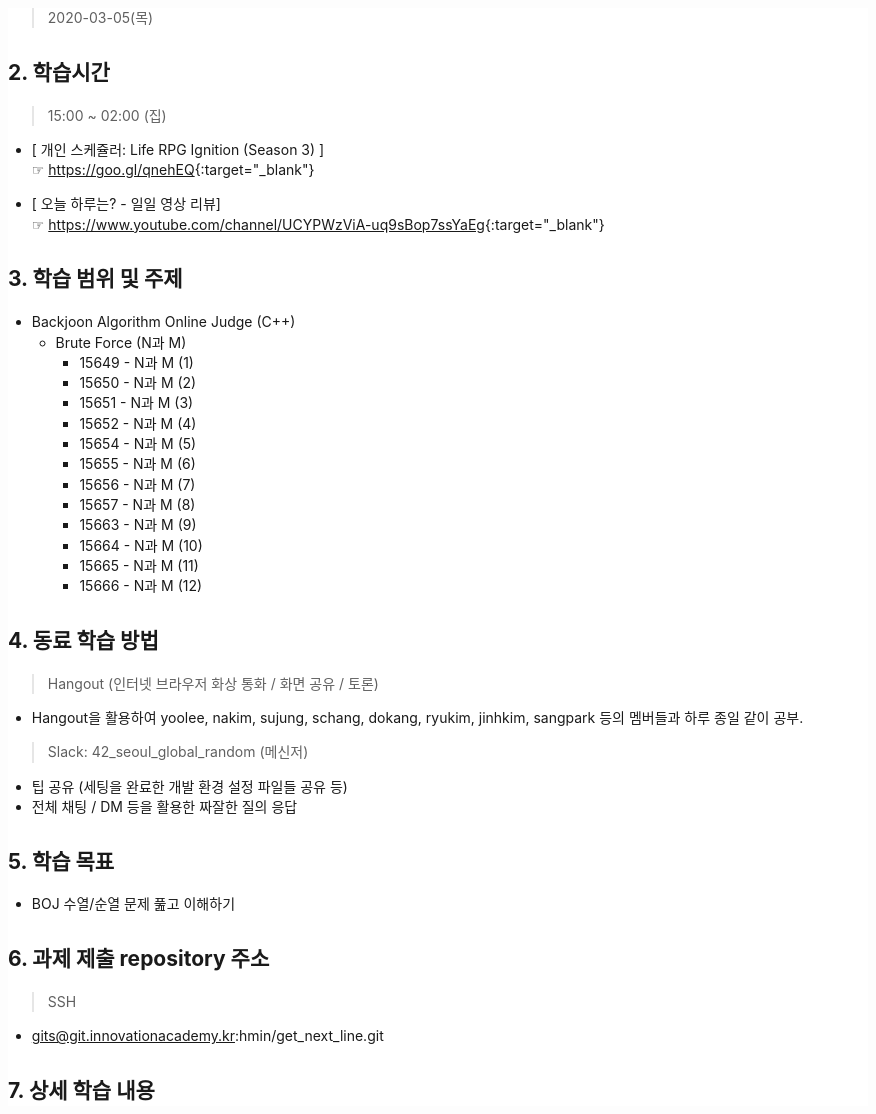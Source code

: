> 2020-03-05(목)

## 2. 학습시간

> 15:00 ~ 02:00 (집)

- [ 개인 스케쥴러: Life RPG Ignition (Season 3) ]  
  ☞ <https://goo.gl/qnehEQ>{:target="_blank"}

- [ 오늘 하루는? - 일일 영상 리뷰]  
  ☞ <https://www.youtube.com/channel/UCYPWzViA-uq9sBop7ssYaEg>{:target="_blank"}

## 3. 학습 범위 및 주제

- Backjoon Algorithm Online Judge (C++)
  - Brute Force (N과 M)
    - 15649 - N과 M (1)
    - 15650 - N과 M (2)
    - 15651 - N과 M (3)
    - 15652 - N과 M (4)
    - 15654 - N과 M (5)
    - 15655 - N과 M (6)
    - 15656 - N과 M (7)
    - 15657 - N과 M (8)
    - 15663 - N과 M (9)
    - 15664 - N과 M (10)
    - 15665 - N과 M (11)
    - 15666 - N과 M (12)

## 4. 동료 학습 방법

> Hangout (인터넷 브라우저 화상 통화 / 화면 공유 / 토론)

- Hangout을 활용하여 yoolee, nakim, sujung, schang, dokang, ryukim, jinhkim, sangpark 등의 멤버들과 하루 종일 같이 공부.

> Slack: 42_seoul_global_random (메신저)

- 팁 공유 (세팅을 완료한 개발 환경 설정 파일들 공유 등)
- 전체 채팅 / DM 등을 활용한 짜잘한 질의 응답

## 5. 학습 목표

- BOJ 수열/순열 문제 풆고 이해하기

## 6. 과제 제출 repository 주소

> SSH

- gits@git.innovationacademy.kr:hmin/get_next_line.git

## 7. 상세 학습 내용
